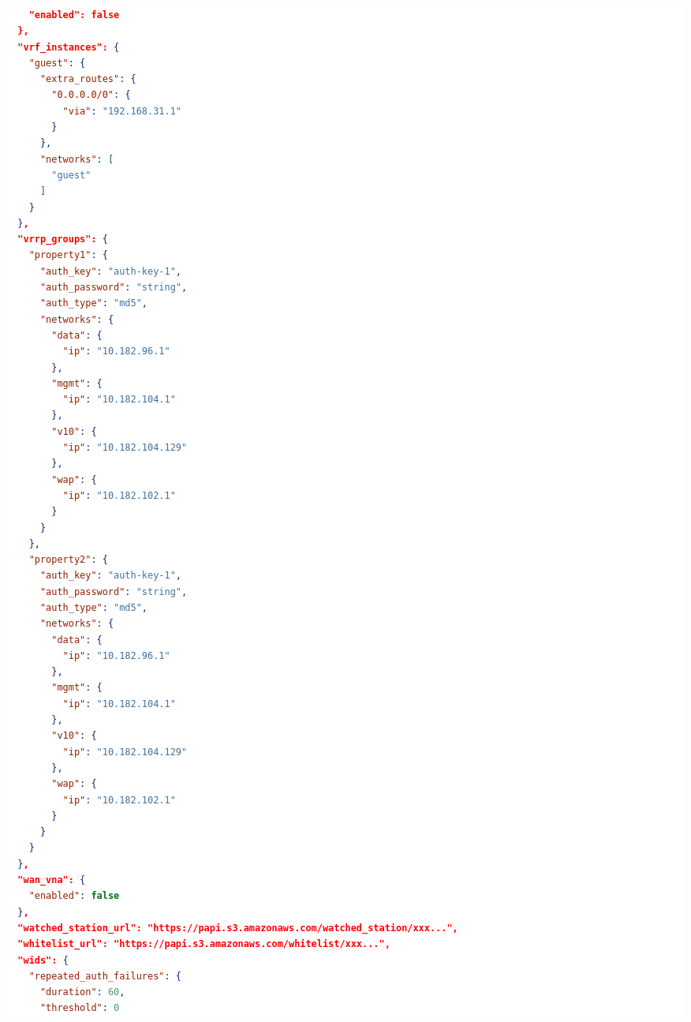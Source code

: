 ```json
    "enabled": false
  },
  "vrf_instances": {
    "guest": {
      "extra_routes": {
        "0.0.0.0/0": {
          "via": "192.168.31.1"
        }
      },
      "networks": [
        "guest"
      ]
    }
  },
  "vrrp_groups": {
    "property1": {
      "auth_key": "auth-key-1",
      "auth_password": "string",
      "auth_type": "md5",
      "networks": {
        "data": {
          "ip": "10.182.96.1"
        },
        "mgmt": {
          "ip": "10.182.104.1"
        },
        "v10": {
          "ip": "10.182.104.129"
        },
        "wap": {
          "ip": "10.182.102.1"
        }
      }
    },
    "property2": {
      "auth_key": "auth-key-1",
      "auth_password": "string",
      "auth_type": "md5",
      "networks": {
        "data": {
          "ip": "10.182.96.1"
        },
        "mgmt": {
          "ip": "10.182.104.1"
        },
        "v10": {
          "ip": "10.182.104.129"
        },
        "wap": {
          "ip": "10.182.102.1"
        }
      }
    }
  },
  "wan_vna": {
    "enabled": false
  },
  "watched_station_url": "https://papi.s3.amazonaws.com/watched_station/xxx...",
  "whitelist_url": "https://papi.s3.amazonaws.com/whitelist/xxx...",
  "wids": {
    "repeated_auth_failures": {
      "duration": 60,
      "threshold": 0
```